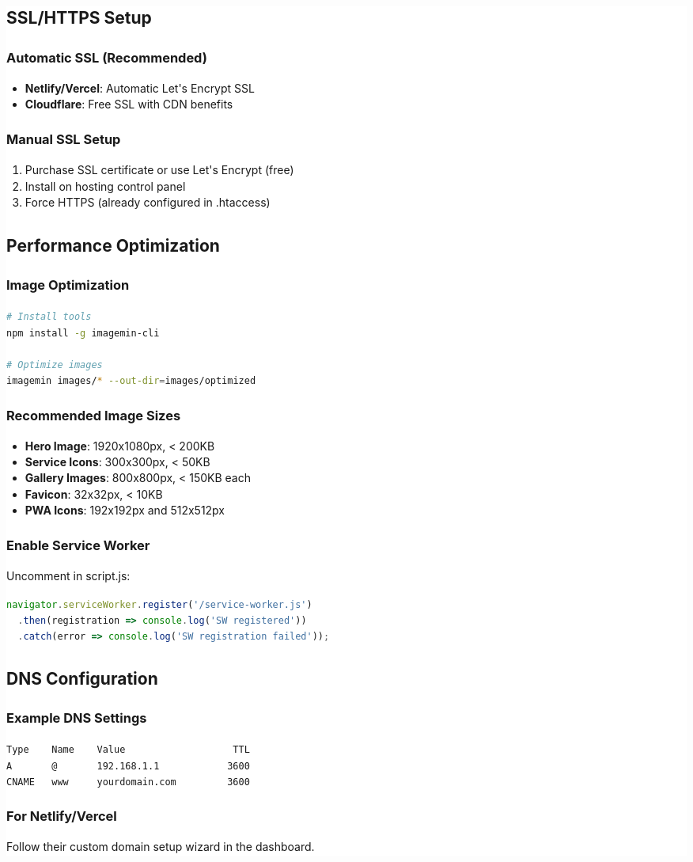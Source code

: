 ## SSL/HTTPS Setup

### Automatic SSL (Recommended)
- **Netlify/Vercel**: Automatic Let's Encrypt SSL
- **Cloudflare**: Free SSL with CDN benefits

### Manual SSL Setup
1. Purchase SSL certificate or use Let's Encrypt (free)
2. Install on hosting control panel
3. Force HTTPS (already configured in .htaccess)

## Performance Optimization

### Image Optimization
```bash
# Install tools
npm install -g imagemin-cli

# Optimize images
imagemin images/* --out-dir=images/optimized
```

### Recommended Image Sizes
- **Hero Image**: 1920x1080px, < 200KB
- **Service Icons**: 300x300px, < 50KB
- **Gallery Images**: 800x800px, < 150KB each
- **Favicon**: 32x32px, < 10KB
- **PWA Icons**: 192x192px and 512x512px

### Enable Service Worker
Uncomment in script.js:
```javascript
navigator.serviceWorker.register('/service-worker.js')
  .then(registration => console.log('SW registered'))
  .catch(error => console.log('SW registration failed'));
```

## DNS Configuration

### Example DNS Settings
```
Type    Name    Value                   TTL
A       @       192.168.1.1            3600
CNAME   www     yourdomain.com         3600
```

### For Netlify/Vercel
Follow their custom domain setup wizard in the dashboard.
